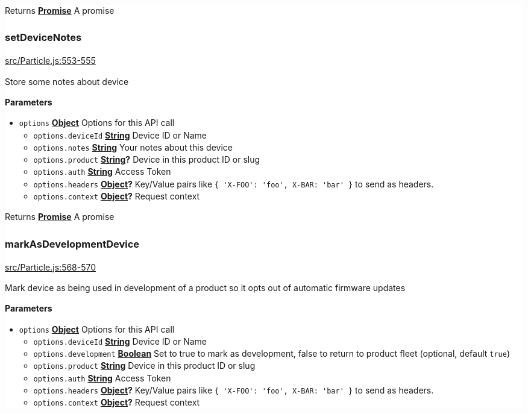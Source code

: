 Returns **[Promise](https://developer.mozilla.org/en-US/docs/Web/JavaScript/Reference/Global_Objects/Promise)** A promise

### setDeviceNotes

[src/Particle.js:553-555](https://github.com/spark/particle-api-js/blob/de96e0c651041f5ed0430cc0f657f1a512f10ca6/src/Particle.js#L553-L555 "Source code on GitHub")

Store some notes about device

**Parameters**

-   `options` **[Object](https://developer.mozilla.org/en-US/docs/Web/JavaScript/Reference/Global_Objects/Object)** Options for this API call
    -   `options.deviceId` **[String](https://developer.mozilla.org/en-US/docs/Web/JavaScript/Reference/Global_Objects/String)** Device ID or Name
    -   `options.notes` **[String](https://developer.mozilla.org/en-US/docs/Web/JavaScript/Reference/Global_Objects/String)** Your notes about this device
    -   `options.product` **[String](https://developer.mozilla.org/en-US/docs/Web/JavaScript/Reference/Global_Objects/String)?** Device in this product ID or slug
    -   `options.auth` **[String](https://developer.mozilla.org/en-US/docs/Web/JavaScript/Reference/Global_Objects/String)** Access Token
    -   `options.headers` **[Object](https://developer.mozilla.org/en-US/docs/Web/JavaScript/Reference/Global_Objects/Object)?** Key/Value pairs like `{ 'X-FOO': 'foo', X-BAR: 'bar' }` to send as headers.
    -   `options.context` **[Object](https://developer.mozilla.org/en-US/docs/Web/JavaScript/Reference/Global_Objects/Object)?** Request context

Returns **[Promise](https://developer.mozilla.org/en-US/docs/Web/JavaScript/Reference/Global_Objects/Promise)** A promise

### markAsDevelopmentDevice

[src/Particle.js:568-570](https://github.com/spark/particle-api-js/blob/de96e0c651041f5ed0430cc0f657f1a512f10ca6/src/Particle.js#L568-L570 "Source code on GitHub")

Mark device as being used in development of a product so it opts out of automatic firmware updates

**Parameters**

-   `options` **[Object](https://developer.mozilla.org/en-US/docs/Web/JavaScript/Reference/Global_Objects/Object)** Options for this API call
    -   `options.deviceId` **[String](https://developer.mozilla.org/en-US/docs/Web/JavaScript/Reference/Global_Objects/String)** Device ID or Name
    -   `options.development` **[Boolean](https://developer.mozilla.org/en-US/docs/Web/JavaScript/Reference/Global_Objects/Boolean)** Set to true to mark as development, false to return to product fleet (optional, default `true`)
    -   `options.product` **[String](https://developer.mozilla.org/en-US/docs/Web/JavaScript/Reference/Global_Objects/String)** Device in this product ID or slug
    -   `options.auth` **[String](https://developer.mozilla.org/en-US/docs/Web/JavaScript/Reference/Global_Objects/String)** Access Token
    -   `options.headers` **[Object](https://developer.mozilla.org/en-US/docs/Web/JavaScript/Reference/Global_Objects/Object)?** Key/Value pairs like `{ 'X-FOO': 'foo', X-BAR: 'bar' }` to send as headers.
    -   `options.context` **[Object](https://developer.mozilla.org/en-US/docs/Web/JavaScript/Reference/Global_Objects/Object)?** Request context
